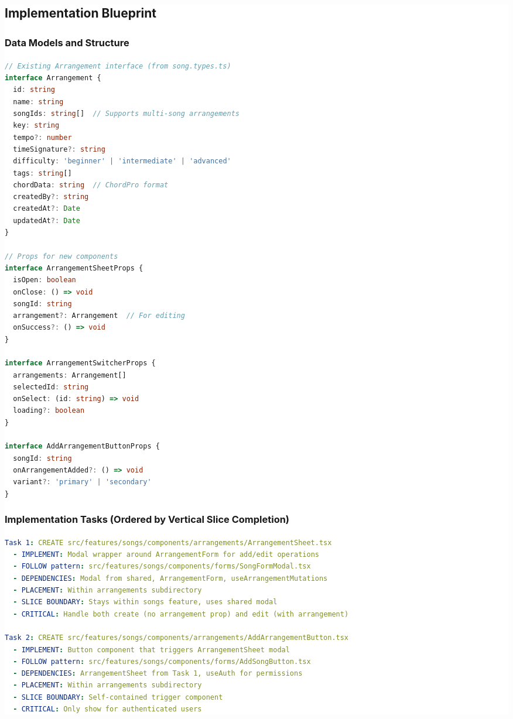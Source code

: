 ## Implementation Blueprint

### Data Models and Structure

```typescript
// Existing Arrangement interface (from song.types.ts)
interface Arrangement {
  id: string
  name: string
  songIds: string[]  // Supports multi-song arrangements
  key: string
  tempo?: number
  timeSignature?: string
  difficulty: 'beginner' | 'intermediate' | 'advanced'
  tags: string[]
  chordData: string  // ChordPro format
  createdBy?: string
  createdAt?: Date
  updatedAt?: Date
}

// Props for new components
interface ArrangementSheetProps {
  isOpen: boolean
  onClose: () => void
  songId: string
  arrangement?: Arrangement  // For editing
  onSuccess?: () => void
}

interface ArrangementSwitcherProps {
  arrangements: Arrangement[]
  selectedId: string
  onSelect: (id: string) => void
  loading?: boolean
}

interface AddArrangementButtonProps {
  songId: string
  onArrangementAdded?: () => void
  variant?: 'primary' | 'secondary'
}
```

### Implementation Tasks (Ordered by Vertical Slice Completion)

```yaml
Task 1: CREATE src/features/songs/components/arrangements/ArrangementSheet.tsx
  - IMPLEMENT: Modal wrapper around ArrangementForm for add/edit operations
  - FOLLOW pattern: src/features/songs/components/forms/SongFormModal.tsx
  - DEPENDENCIES: Modal from shared, ArrangementForm, useArrangementMutations
  - PLACEMENT: Within arrangements subdirectory
  - SLICE BOUNDARY: Stays within songs feature, uses shared modal
  - CRITICAL: Handle both create (no arrangement prop) and edit (with arrangement)

Task 2: CREATE src/features/songs/components/arrangements/AddArrangementButton.tsx
  - IMPLEMENT: Button component that triggers ArrangementSheet modal
  - FOLLOW pattern: src/features/songs/components/forms/AddSongButton.tsx
  - DEPENDENCIES: ArrangementSheet from Task 1, useAuth for permissions
  - PLACEMENT: Within arrangements subdirectory
  - SLICE BOUNDARY: Self-contained trigger component
  - CRITICAL: Only show for authenticated users
```